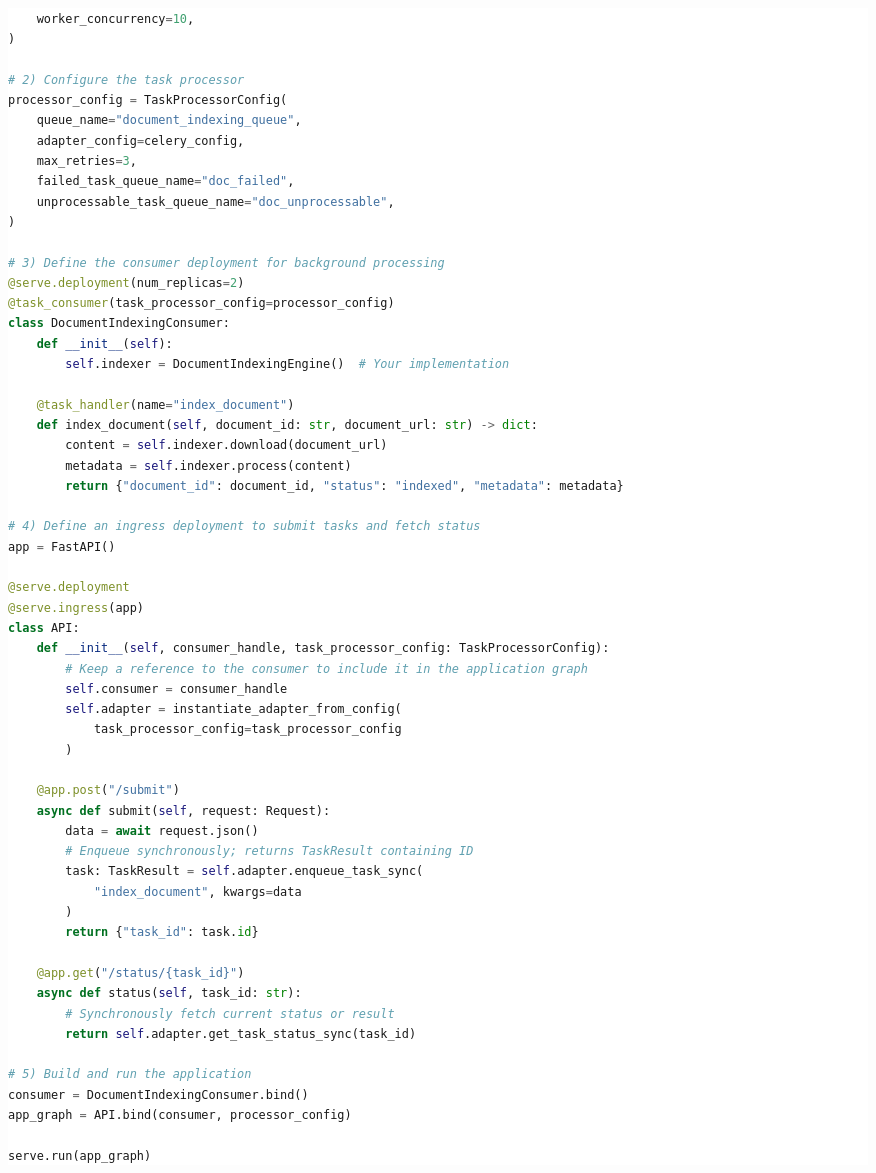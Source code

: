 ```python
    worker_concurrency=10,
)

# 2) Configure the task processor
processor_config = TaskProcessorConfig(
    queue_name="document_indexing_queue",
    adapter_config=celery_config,
    max_retries=3,
    failed_task_queue_name="doc_failed",
    unprocessable_task_queue_name="doc_unprocessable",
)

# 3) Define the consumer deployment for background processing
@serve.deployment(num_replicas=2)
@task_consumer(task_processor_config=processor_config)
class DocumentIndexingConsumer:
    def __init__(self):
        self.indexer = DocumentIndexingEngine()  # Your implementation

    @task_handler(name="index_document")
    def index_document(self, document_id: str, document_url: str) -> dict:
        content = self.indexer.download(document_url)
        metadata = self.indexer.process(content)
        return {"document_id": document_id, "status": "indexed", "metadata": metadata}

# 4) Define an ingress deployment to submit tasks and fetch status
app = FastAPI()

@serve.deployment
@serve.ingress(app)
class API:
    def __init__(self, consumer_handle, task_processor_config: TaskProcessorConfig):
        # Keep a reference to the consumer to include it in the application graph
        self.consumer = consumer_handle
        self.adapter = instantiate_adapter_from_config(
            task_processor_config=task_processor_config
        )

    @app.post("/submit")
    async def submit(self, request: Request):
        data = await request.json()
        # Enqueue synchronously; returns TaskResult containing ID
        task: TaskResult = self.adapter.enqueue_task_sync(
            "index_document", kwargs=data
        )
        return {"task_id": task.id}

    @app.get("/status/{task_id}")
    async def status(self, task_id: str):
        # Synchronously fetch current status or result
        return self.adapter.get_task_status_sync(task_id)

# 5) Build and run the application
consumer = DocumentIndexingConsumer.bind()
app_graph = API.bind(consumer, processor_config)

serve.run(app_graph)
```

